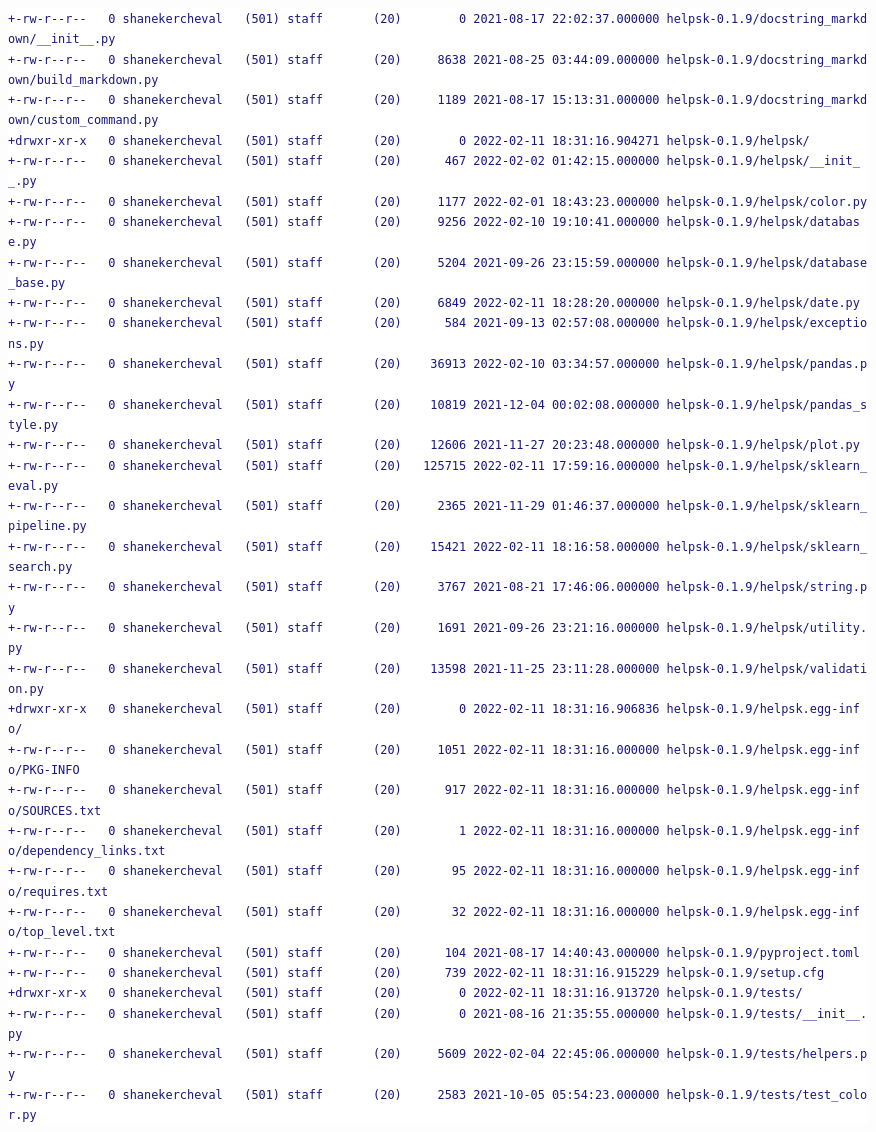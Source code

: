 ```diff
+-rw-r--r--   0 shanekercheval   (501) staff       (20)        0 2021-08-17 22:02:37.000000 helpsk-0.1.9/docstring_markdown/__init__.py
+-rw-r--r--   0 shanekercheval   (501) staff       (20)     8638 2021-08-25 03:44:09.000000 helpsk-0.1.9/docstring_markdown/build_markdown.py
+-rw-r--r--   0 shanekercheval   (501) staff       (20)     1189 2021-08-17 15:13:31.000000 helpsk-0.1.9/docstring_markdown/custom_command.py
+drwxr-xr-x   0 shanekercheval   (501) staff       (20)        0 2022-02-11 18:31:16.904271 helpsk-0.1.9/helpsk/
+-rw-r--r--   0 shanekercheval   (501) staff       (20)      467 2022-02-02 01:42:15.000000 helpsk-0.1.9/helpsk/__init__.py
+-rw-r--r--   0 shanekercheval   (501) staff       (20)     1177 2022-02-01 18:43:23.000000 helpsk-0.1.9/helpsk/color.py
+-rw-r--r--   0 shanekercheval   (501) staff       (20)     9256 2022-02-10 19:10:41.000000 helpsk-0.1.9/helpsk/database.py
+-rw-r--r--   0 shanekercheval   (501) staff       (20)     5204 2021-09-26 23:15:59.000000 helpsk-0.1.9/helpsk/database_base.py
+-rw-r--r--   0 shanekercheval   (501) staff       (20)     6849 2022-02-11 18:28:20.000000 helpsk-0.1.9/helpsk/date.py
+-rw-r--r--   0 shanekercheval   (501) staff       (20)      584 2021-09-13 02:57:08.000000 helpsk-0.1.9/helpsk/exceptions.py
+-rw-r--r--   0 shanekercheval   (501) staff       (20)    36913 2022-02-10 03:34:57.000000 helpsk-0.1.9/helpsk/pandas.py
+-rw-r--r--   0 shanekercheval   (501) staff       (20)    10819 2021-12-04 00:02:08.000000 helpsk-0.1.9/helpsk/pandas_style.py
+-rw-r--r--   0 shanekercheval   (501) staff       (20)    12606 2021-11-27 20:23:48.000000 helpsk-0.1.9/helpsk/plot.py
+-rw-r--r--   0 shanekercheval   (501) staff       (20)   125715 2022-02-11 17:59:16.000000 helpsk-0.1.9/helpsk/sklearn_eval.py
+-rw-r--r--   0 shanekercheval   (501) staff       (20)     2365 2021-11-29 01:46:37.000000 helpsk-0.1.9/helpsk/sklearn_pipeline.py
+-rw-r--r--   0 shanekercheval   (501) staff       (20)    15421 2022-02-11 18:16:58.000000 helpsk-0.1.9/helpsk/sklearn_search.py
+-rw-r--r--   0 shanekercheval   (501) staff       (20)     3767 2021-08-21 17:46:06.000000 helpsk-0.1.9/helpsk/string.py
+-rw-r--r--   0 shanekercheval   (501) staff       (20)     1691 2021-09-26 23:21:16.000000 helpsk-0.1.9/helpsk/utility.py
+-rw-r--r--   0 shanekercheval   (501) staff       (20)    13598 2021-11-25 23:11:28.000000 helpsk-0.1.9/helpsk/validation.py
+drwxr-xr-x   0 shanekercheval   (501) staff       (20)        0 2022-02-11 18:31:16.906836 helpsk-0.1.9/helpsk.egg-info/
+-rw-r--r--   0 shanekercheval   (501) staff       (20)     1051 2022-02-11 18:31:16.000000 helpsk-0.1.9/helpsk.egg-info/PKG-INFO
+-rw-r--r--   0 shanekercheval   (501) staff       (20)      917 2022-02-11 18:31:16.000000 helpsk-0.1.9/helpsk.egg-info/SOURCES.txt
+-rw-r--r--   0 shanekercheval   (501) staff       (20)        1 2022-02-11 18:31:16.000000 helpsk-0.1.9/helpsk.egg-info/dependency_links.txt
+-rw-r--r--   0 shanekercheval   (501) staff       (20)       95 2022-02-11 18:31:16.000000 helpsk-0.1.9/helpsk.egg-info/requires.txt
+-rw-r--r--   0 shanekercheval   (501) staff       (20)       32 2022-02-11 18:31:16.000000 helpsk-0.1.9/helpsk.egg-info/top_level.txt
+-rw-r--r--   0 shanekercheval   (501) staff       (20)      104 2021-08-17 14:40:43.000000 helpsk-0.1.9/pyproject.toml
+-rw-r--r--   0 shanekercheval   (501) staff       (20)      739 2022-02-11 18:31:16.915229 helpsk-0.1.9/setup.cfg
+drwxr-xr-x   0 shanekercheval   (501) staff       (20)        0 2022-02-11 18:31:16.913720 helpsk-0.1.9/tests/
+-rw-r--r--   0 shanekercheval   (501) staff       (20)        0 2021-08-16 21:35:55.000000 helpsk-0.1.9/tests/__init__.py
+-rw-r--r--   0 shanekercheval   (501) staff       (20)     5609 2022-02-04 22:45:06.000000 helpsk-0.1.9/tests/helpers.py
+-rw-r--r--   0 shanekercheval   (501) staff       (20)     2583 2021-10-05 05:54:23.000000 helpsk-0.1.9/tests/test_color.py
```